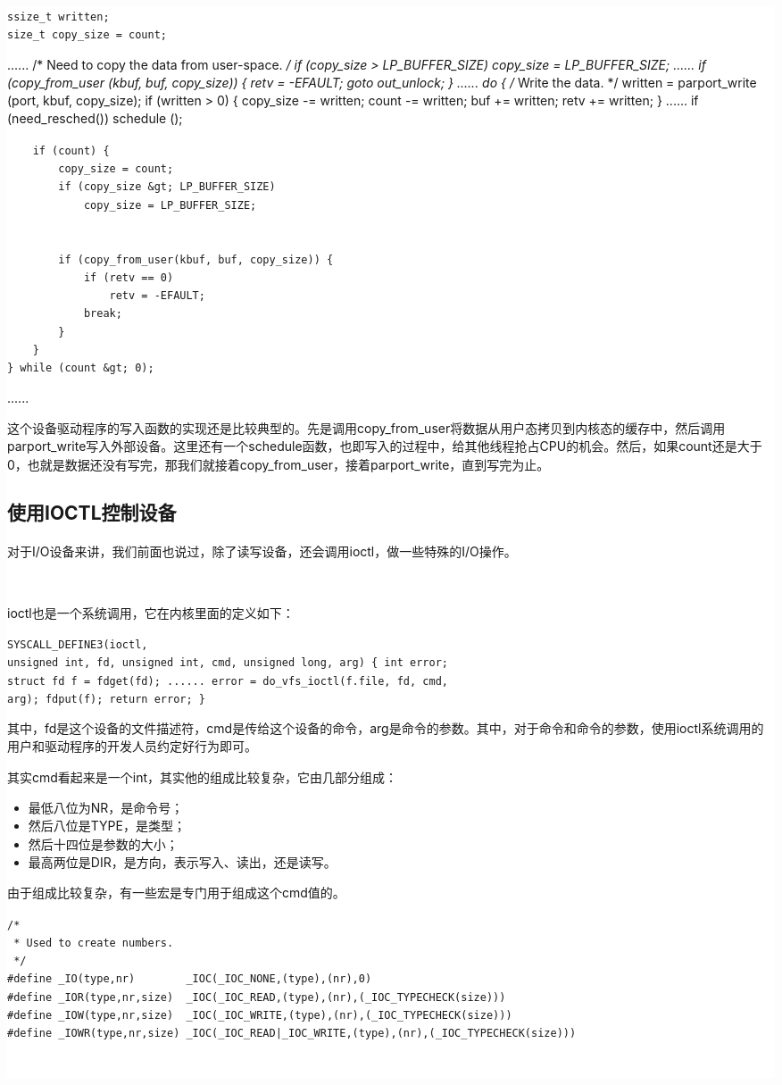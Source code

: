 	ssize_t written;
	size_t copy_size = count;
......
	/* Need to copy the data from user-space. */
	if (copy_size &gt; LP_BUFFER_SIZE)
		copy_size = LP_BUFFER_SIZE;
......
	if (copy_from_user (kbuf, buf, copy_size)) {
		retv = -EFAULT;
		goto out_unlock;
	}
......
	do {
		/* Write the data. */
		written = parport_write (port, kbuf, copy_size);
		if (written &gt; 0) {
			copy_size -= written;
			count -= written;
			buf  += written;
			retv += written;
		}
......
        if (need_resched())
			schedule ();


		if (count) {
			copy_size = count;
			if (copy_size &gt; LP_BUFFER_SIZE)
				copy_size = LP_BUFFER_SIZE;


			if (copy_from_user(kbuf, buf, copy_size)) {
				if (retv == 0)
					retv = -EFAULT;
				break;
			}
		}	
	} while (count &gt; 0);
......
</code></pre><p>这个设备驱动程序的写入函数的实现还是比较典型的。先是调用copy_from_user将数据从用户态拷贝到内核态的缓存中，然后调用parport_write写入外部设备。这里还有一个schedule函数，也即写入的过程中，给其他线程抢占CPU的机会。然后，如果count还是大于0，也就是数据还没有写完，那我们就接着copy_from_user，接着parport_write，直到写完为止。</p><h2>使用IOCTL控制设备</h2><p>对于I/O设备来讲，我们前面也说过，除了读写设备，还会调用ioctl，做一些特殊的I/O操作。</p><p><img src="https://static001.geekbang.org/resource/image/c3/1d/c3498dad4f15712529354e0fa123c31d.jpeg?wh=1666*703" alt=""></p><p>ioctl也是一个系统调用，它在内核里面的定义如下：</p><pre><code>SYSCALL_DEFINE3(ioctl, unsigned int, fd, unsigned int, cmd, unsigned long, arg)
{
	int error;
	struct fd f = fdget(fd);
......
	error = do_vfs_ioctl(f.file, fd, cmd, arg);
	fdput(f);
	return error;
}
</code></pre><p>其中，fd是这个设备的文件描述符，cmd是传给这个设备的命令，arg是命令的参数。其中，对于命令和命令的参数，使用ioctl系统调用的用户和驱动程序的开发人员约定好行为即可。</p><p>其实cmd看起来是一个int，其实他的组成比较复杂，它由几部分组成：</p><ul>
<li>最低八位为NR，是命令号；</li>
<li>然后八位是TYPE，是类型；</li>
<li>然后十四位是参数的大小；</li>
<li>最高两位是DIR，是方向，表示写入、读出，还是读写。</li>
</ul><p>由于组成比较复杂，有一些宏是专门用于组成这个cmd值的。</p><pre><code>/*
 * Used to create numbers.
 */
#define _IO(type,nr)		_IOC(_IOC_NONE,(type),(nr),0)
#define _IOR(type,nr,size)	_IOC(_IOC_READ,(type),(nr),(_IOC_TYPECHECK(size)))
#define _IOW(type,nr,size)	_IOC(_IOC_WRITE,(type),(nr),(_IOC_TYPECHECK(size)))
#define _IOWR(type,nr,size)	_IOC(_IOC_READ|_IOC_WRITE,(type),(nr),(_IOC_TYPECHECK(size)))
